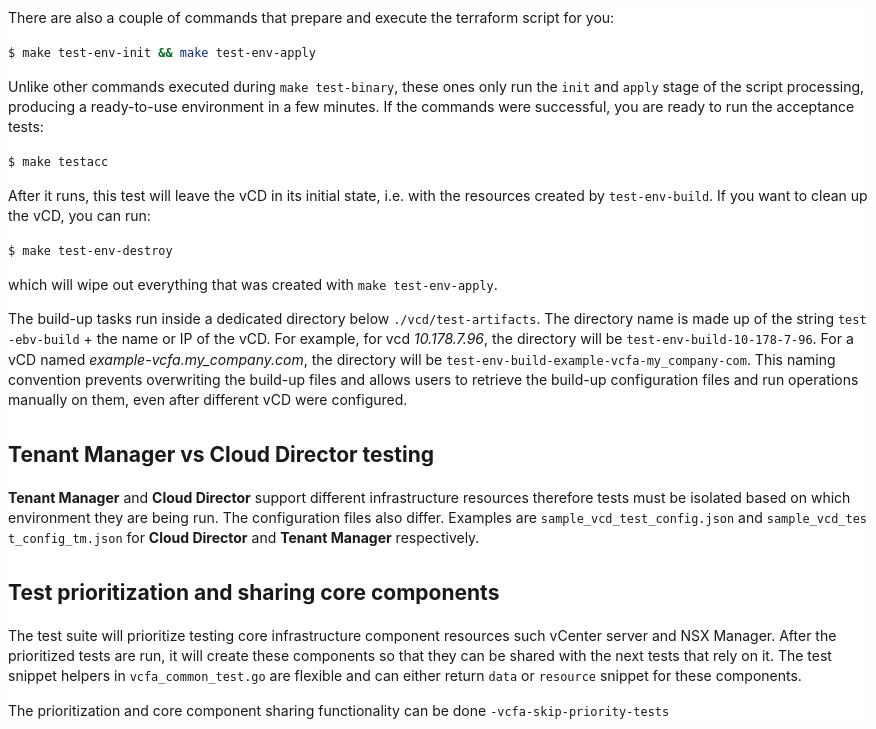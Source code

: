 There are also a couple of commands that prepare and execute the terraform script for you:

```bash
$ make test-env-init && make test-env-apply
```

Unlike other commands executed during `make test-binary`, these ones only run the `init` and `apply` stage of the script processing,
producing a ready-to-use environment in a few minutes.
If the commands were successful, you are ready to run the acceptance tests:

```bash
$ make testacc
```

After it runs, this test will leave the vCD in its initial state, i.e. with the resources created by `test-env-build`.
If you want to clean up the vCD, you can run:

```bash
$ make test-env-destroy
```
which will wipe out everything that was created with `make test-env-apply`.

The build-up tasks run inside a dedicated directory below `./vcd/test-artifacts`. The directory name is made up of the
string `test-ebv-build` + the name or IP of the vCD. For example, for vcd *10.178.7.96*, the directory will be
`test-env-build-10-178-7-96`. For a vCD named *example-vcfa.my_company.com*, the directory will be
`test-env-build-example-vcfa-my_company-com`. This naming convention prevents overwriting the build-up files and allows
users to retrieve the build-up configuration files and run operations manually on them, even after different vCD were
configured.

## Tenant Manager vs Cloud Director testing

**Tenant Manager** and **Cloud Director** support different infrastructure resources therefore tests
must be isolated based on which environment they are being run. The configuration files also differ.
Examples are `sample_vcd_test_config.json` and `sample_vcd_test_config_tm.json` for **Cloud
Director** and **Tenant Manager** respectively.

## Test prioritization and sharing core components

The test suite will prioritize testing core infrastructure component resources such vCenter server
and NSX Manager. After the prioritized tests are run, it will create these components so that they
can be shared with the next tests that rely on it. The test snippet helpers in `vcfa_common_test.go`
are flexible and can either return `data` or `resource` snippet for these components.

The prioritization and core component sharing functionality can be done `-vcfa-skip-priority-tests`


